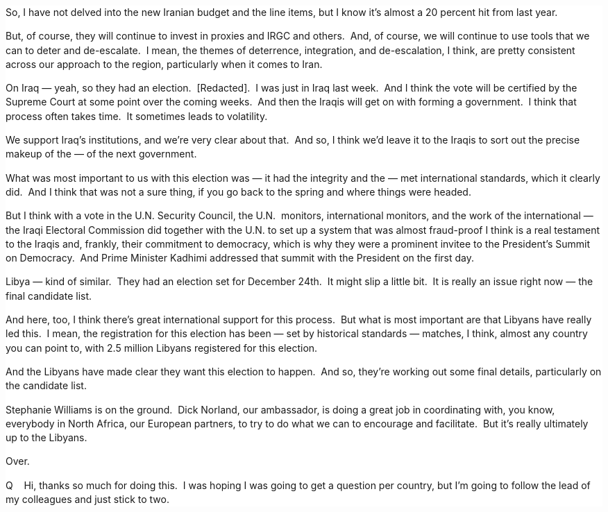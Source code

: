 So, I have not delved into the new Iranian budget and the line items,
but I know it’s almost a 20 percent hit from last year.   
  
But, of course, they will continue to invest in proxies and IRGC and
others.  And, of course, we will continue to use tools that we can to
deter and de-escalate.  I mean, the themes of deterrence, integration,
and de-escalation, I think, are pretty consistent across our approach to
the region, particularly when it comes to Iran.  
  
On Iraq — yeah, so they had an election.  \[Redacted\].  I was just in
Iraq last week.  And I think the vote will be certified by the Supreme
Court at some point over the coming weeks.  And then the Iraqis will get
on with forming a government.  I think that process often takes time. 
It sometimes leads to volatility.   
  
We support Iraq’s institutions, and we’re very clear about that.  And
so, I think we’d leave it to the Iraqis to sort out the precise makeup
of the — of the next government. 

What was most important to us with this election was — it had the
integrity and the — met international standards, which it clearly did. 
And I think that was not a sure thing, if you go back to the spring and
where things were headed. 

But I think with a vote in the U.N. Security Council, the U.N. 
monitors, international monitors, and the work of the international —
the Iraqi Electoral Commission did together with the U.N. to set up a
system that was almost fraud-proof I think is a real testament to the
Iraqis and, frankly, their commitment to democracy, which is why they
were a prominent invitee to the President’s Summit on Democracy.  And
Prime Minister Kadhimi addressed that summit with the President on the
first day. 

Libya — kind of similar.  They had an election set for December 24th. 
It might slip a little bit.  It is really an issue right now — the final
candidate list. 

And here, too, I think there’s great international support for this
process.  But what is most important are that Libyans have really led
this.  I mean, the registration for this election has been — set by
historical standards — matches, I think, almost any country you can
point to, with 2.5 million Libyans registered for this election. 

And the Libyans have made clear they want this election to happen.  And
so, they’re working out some final details, particularly on the
candidate list.    
  
Stephanie Williams is on the ground.  Dick Norland, our ambassador, is
doing a great job in coordinating with, you know, everybody in North
Africa, our European partners, to try to do what we can to encourage and
facilitate.  But it’s really ultimately up to the Libyans.

Over.

Q    Hi, thanks so much for doing this.  I was hoping I was going to get
a question per country, but I’m going to follow the lead of my
colleagues and just stick to two. 
